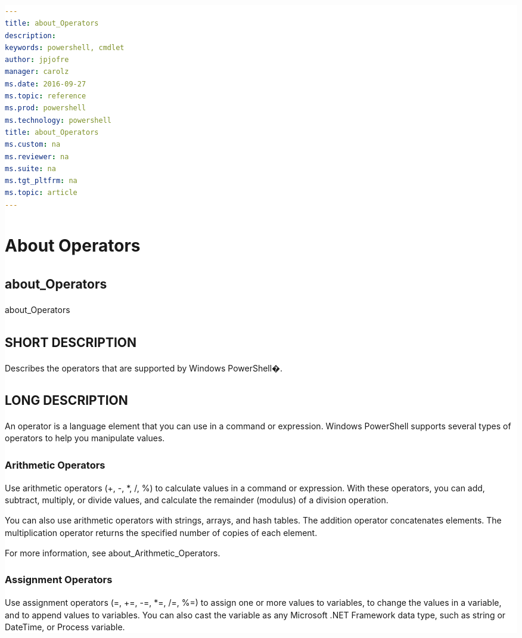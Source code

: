 ```yaml
---
title: about_Operators
description: 
keywords: powershell, cmdlet
author: jpjofre
manager: carolz
ms.date: 2016-09-27
ms.topic: reference
ms.prod: powershell
ms.technology: powershell
title: about_Operators
ms.custom: na
ms.reviewer: na
ms.suite: na
ms.tgt_pltfrm: na
ms.topic: article
---
```

# About Operators
## about_Operators
about_Operators


## SHORT DESCRIPTION
Describes the operators that are supported by  Windows PowerShell�.


## LONG DESCRIPTION
An operator is a language element that you can use in a command or expression.  Windows PowerShell supports several types of operators to help you manipulate values.


### Arithmetic Operators
Use arithmetic operators (\+, -, \*, \/, %) to calculate values in a command or expression. With these operators, you can add, subtract, multiply, or divide values, and calculate the remainder (modulus) of a division operation.

You can also use arithmetic operators with strings, arrays, and hash tables. The addition operator concatenates elements. The multiplication operator returns the specified number of copies of each element.

For more information, see about_Arithmetic_Operators.


### Assignment Operators
Use assignment operators (\=, \+\=, -\=, \*\=, \/\=, %\=) to assign one or more values to variables, to change the values in a variable, and to append values to variables. You can also cast the variable as any Microsoft .NET Framework data type, such as string or DateTime, or Process variable.
